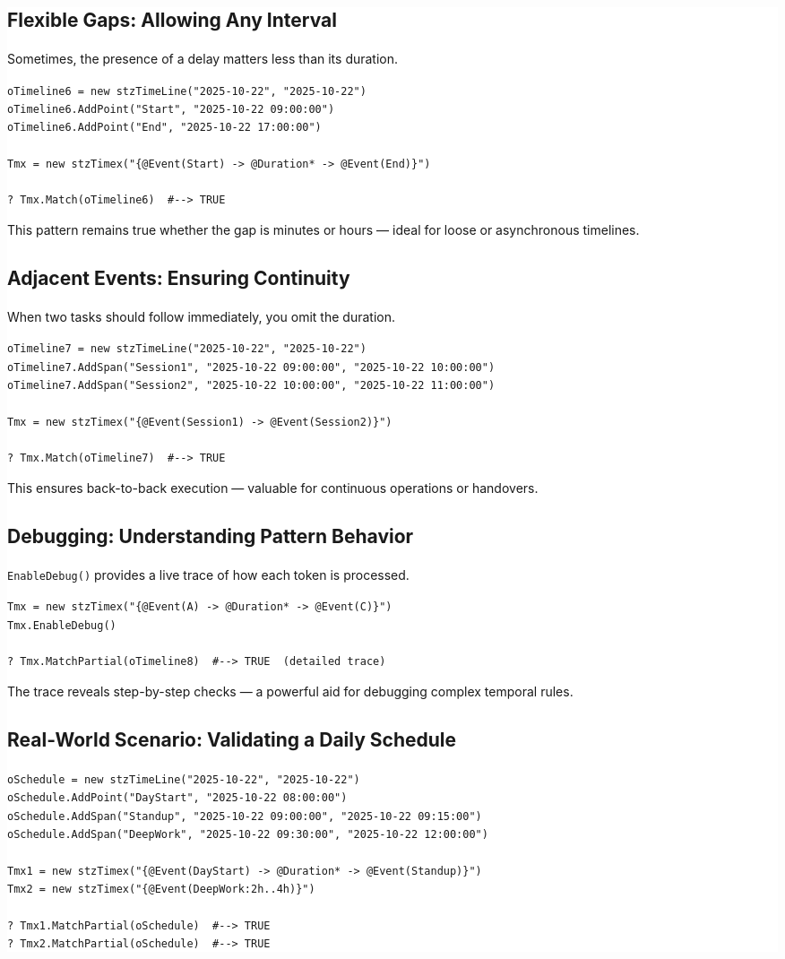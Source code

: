 
## Flexible Gaps: Allowing Any Interval

Sometimes, the presence of a delay matters less than its duration.

```ring
oTimeline6 = new stzTimeLine("2025-10-22", "2025-10-22")
oTimeline6.AddPoint("Start", "2025-10-22 09:00:00")
oTimeline6.AddPoint("End", "2025-10-22 17:00:00")

Tmx = new stzTimex("{@Event(Start) -> @Duration* -> @Event(End)}")

? Tmx.Match(oTimeline6)  #--> TRUE
```

This pattern remains true whether the gap is minutes or hours — ideal for loose or asynchronous timelines.


## Adjacent Events: Ensuring Continuity

When two tasks should follow immediately, you omit the duration.

```ring
oTimeline7 = new stzTimeLine("2025-10-22", "2025-10-22")
oTimeline7.AddSpan("Session1", "2025-10-22 09:00:00", "2025-10-22 10:00:00")
oTimeline7.AddSpan("Session2", "2025-10-22 10:00:00", "2025-10-22 11:00:00")

Tmx = new stzTimex("{@Event(Session1) -> @Event(Session2)}")

? Tmx.Match(oTimeline7)  #--> TRUE
```

This ensures back-to-back execution — valuable for continuous operations or handovers.


## Debugging: Understanding Pattern Behavior

`EnableDebug()` provides a live trace of how each token is processed.

```ring
Tmx = new stzTimex("{@Event(A) -> @Duration* -> @Event(C)}")
Tmx.EnableDebug()

? Tmx.MatchPartial(oTimeline8)  #--> TRUE  (detailed trace)
```

The trace reveals step-by-step checks — a powerful aid for debugging complex temporal rules.


## Real-World Scenario: Validating a Daily Schedule

```ring
oSchedule = new stzTimeLine("2025-10-22", "2025-10-22")
oSchedule.AddPoint("DayStart", "2025-10-22 08:00:00")
oSchedule.AddSpan("Standup", "2025-10-22 09:00:00", "2025-10-22 09:15:00")
oSchedule.AddSpan("DeepWork", "2025-10-22 09:30:00", "2025-10-22 12:00:00")

Tmx1 = new stzTimex("{@Event(DayStart) -> @Duration* -> @Event(Standup)}")
Tmx2 = new stzTimex("{@Event(DeepWork:2h..4h)}")

? Tmx1.MatchPartial(oSchedule)  #--> TRUE
? Tmx2.MatchPartial(oSchedule)  #--> TRUE
```
